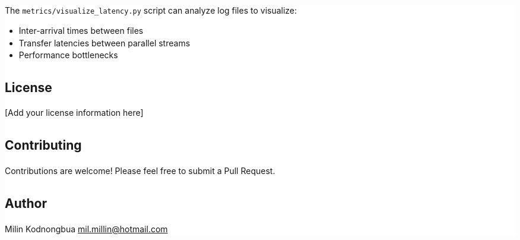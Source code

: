 The `metrics/visualize_latency.py` script can analyze log files to visualize:
- Inter-arrival times between files
- Transfer latencies between parallel streams
- Performance bottlenecks

## License

[Add your license information here]

## Contributing

Contributions are welcome! Please feel free to submit a Pull Request.

## Author

Milin Kodnongbua <mil.millin@hotmail.com>
